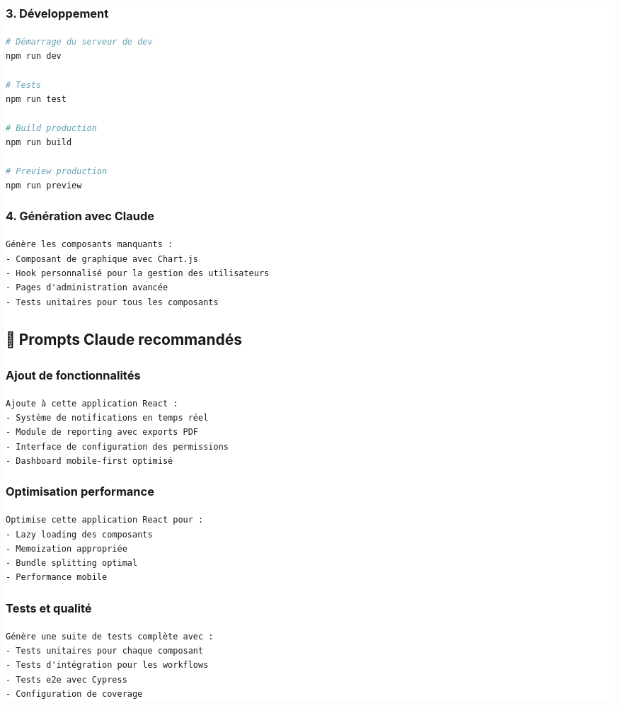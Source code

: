 ### 3. Développement
```bash
# Démarrage du serveur de dev
npm run dev

# Tests
npm run test

# Build production
npm run build

# Preview production
npm run preview
```

### 4. Génération avec Claude
```
Génère les composants manquants :
- Composant de graphique avec Chart.js
- Hook personnalisé pour la gestion des utilisateurs
- Pages d'administration avancée
- Tests unitaires pour tous les composants
```

## 📝 Prompts Claude recommandés

### Ajout de fonctionnalités
```
Ajoute à cette application React :
- Système de notifications en temps réel
- Module de reporting avec exports PDF
- Interface de configuration des permissions
- Dashboard mobile-first optimisé
```

### Optimisation performance
```
Optimise cette application React pour :
- Lazy loading des composants
- Memoization appropriée
- Bundle splitting optimal
- Performance mobile
```

### Tests et qualité
```
Génère une suite de tests complète avec :
- Tests unitaires pour chaque composant
- Tests d'intégration pour les workflows
- Tests e2e avec Cypress
- Configuration de coverage
```
